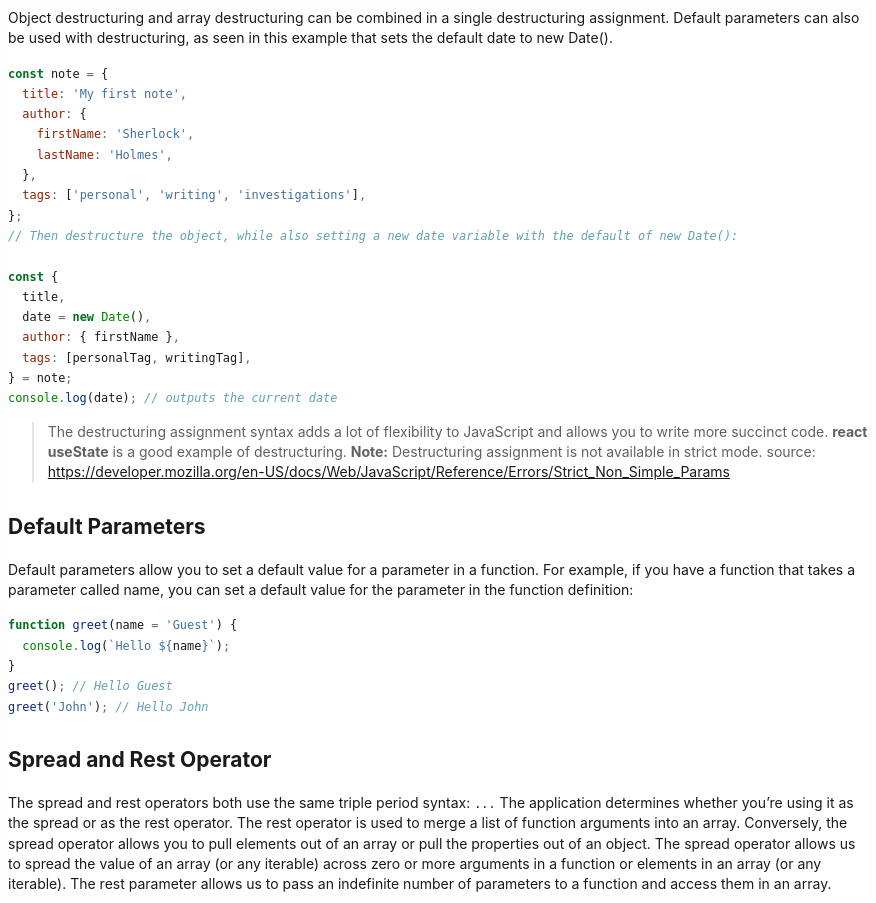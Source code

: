 Object destructuring and array destructuring can be combined in a single destructuring assignment. Default parameters can also be used with destructuring, as seen in this example that sets the default date to new Date().

```js
const note = {
  title: 'My first note',
  author: {
    firstName: 'Sherlock',
    lastName: 'Holmes',
  },
  tags: ['personal', 'writing', 'investigations'],
};
// Then destructure the object, while also setting a new date variable with the default of new Date():

const {
  title,
  date = new Date(),
  author: { firstName },
  tags: [personalTag, writingTag],
} = note;
console.log(date); // outputs the current date
```

> The destructuring assignment syntax adds a lot of flexibility to JavaScript and allows you to write more succinct code.
> **react useState** is a good example of destructuring.
> **Note:** Destructuring assignment is not available in strict mode. source: https://developer.mozilla.org/en-US/docs/Web/JavaScript/Reference/Errors/Strict_Non_Simple_Params

## Default Parameters

Default parameters allow you to set a default value for a parameter in a function. For example, if you have a function that takes a parameter called name, you can set a default value for the parameter in the function definition:

```js
function greet(name = 'Guest') {
  console.log(`Hello ${name}`);
}
greet(); // Hello Guest
greet('John'); // Hello John
```

## Spread and Rest Operator

The spread and rest operators both use the same triple period syntax: `...`
The application determines whether you’re using it as the spread or as the rest operator.
The rest operator is used to merge a list of function arguments into an array.
Conversely, the spread operator allows you to pull elements out of an array or pull the properties out of an object.
The spread operator allows us to spread the value of an array (or any iterable) across zero or more arguments in a function or elements in an array (or any iterable). The rest parameter allows us to pass an indefinite number of parameters to a function and access them in an array.
